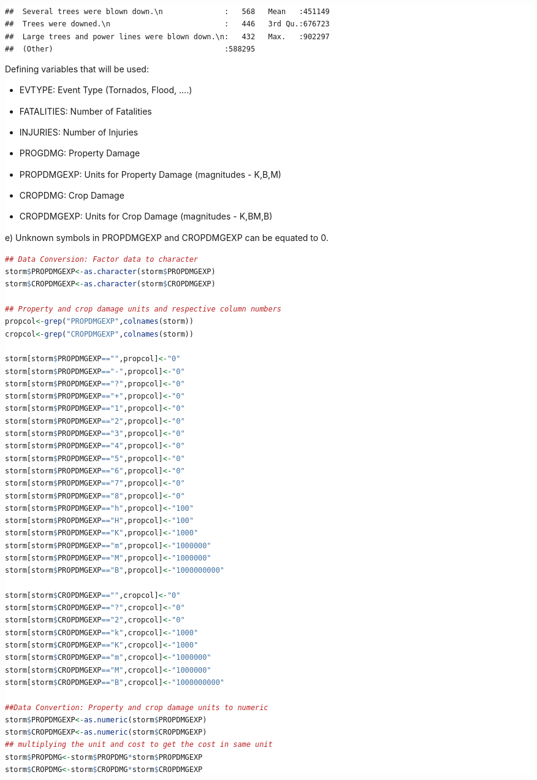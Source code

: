 ```
##  Several trees were blown down.\n              :   568   Mean   :451149  
##  Trees were downed.\n                          :   446   3rd Qu.:676723  
##  Large trees and power lines were blown down.\n:   432   Max.   :902297  
##  (Other)                                       :588295
```
Defining variables that will be used:

- EVTYPE: Event Type (Tornados, Flood, ....)

- FATALITIES: Number of Fatalities

- INJURIES: Number of Injuries

- PROGDMG: Property Damage

- PROPDMGEXP: Units for Property Damage (magnitudes - K,B,M)

- CROPDMG: Crop Damage

- CROPDMGEXP: Units for Crop Damage (magnitudes - K,BM,B)

e) Unknown symbols in PROPDMGEXP and CROPDMGEXP can be equated to 0.


```r
## Data Conversion: Factor data to character
storm$PROPDMGEXP<-as.character(storm$PROPDMGEXP)
storm$CROPDMGEXP<-as.character(storm$CROPDMGEXP)

## Property and crop damage units and respective column numbers
propcol<-grep("PROPDMGEXP",colnames(storm))
cropcol<-grep("CROPDMGEXP",colnames(storm))

storm[storm$PROPDMGEXP=="",propcol]<-"0"
storm[storm$PROPDMGEXP=="-",propcol]<-"0"
storm[storm$PROPDMGEXP=="?",propcol]<-"0"
storm[storm$PROPDMGEXP=="+",propcol]<-"0"
storm[storm$PROPDMGEXP=="1",propcol]<-"0"
storm[storm$PROPDMGEXP=="2",propcol]<-"0"
storm[storm$PROPDMGEXP=="3",propcol]<-"0"
storm[storm$PROPDMGEXP=="4",propcol]<-"0"
storm[storm$PROPDMGEXP=="5",propcol]<-"0"
storm[storm$PROPDMGEXP=="6",propcol]<-"0"
storm[storm$PROPDMGEXP=="7",propcol]<-"0"
storm[storm$PROPDMGEXP=="8",propcol]<-"0"
storm[storm$PROPDMGEXP=="h",propcol]<-"100"
storm[storm$PROPDMGEXP=="H",propcol]<-"100"
storm[storm$PROPDMGEXP=="K",propcol]<-"1000"
storm[storm$PROPDMGEXP=="m",propcol]<-"1000000"
storm[storm$PROPDMGEXP=="M",propcol]<-"1000000"
storm[storm$PROPDMGEXP=="B",propcol]<-"1000000000"

storm[storm$CROPDMGEXP=="",cropcol]<-"0"
storm[storm$CROPDMGEXP=="?",cropcol]<-"0"
storm[storm$CROPDMGEXP=="2",cropcol]<-"0"
storm[storm$CROPDMGEXP=="k",cropcol]<-"1000"
storm[storm$CROPDMGEXP=="K",cropcol]<-"1000"
storm[storm$CROPDMGEXP=="m",cropcol]<-"1000000"
storm[storm$CROPDMGEXP=="M",cropcol]<-"1000000"
storm[storm$CROPDMGEXP=="B",cropcol]<-"1000000000"

##Data Convertion: Property and crop damage units to numeric
storm$PROPDMGEXP<-as.numeric(storm$PROPDMGEXP)
storm$CROPDMGEXP<-as.numeric(storm$CROPDMGEXP)
## multiplying the unit and cost to get the cost in same unit
storm$PROPDMG<-storm$PROPDMG*storm$PROPDMGEXP
storm$CROPDMG<-storm$CROPDMG*storm$CROPDMGEXP
```